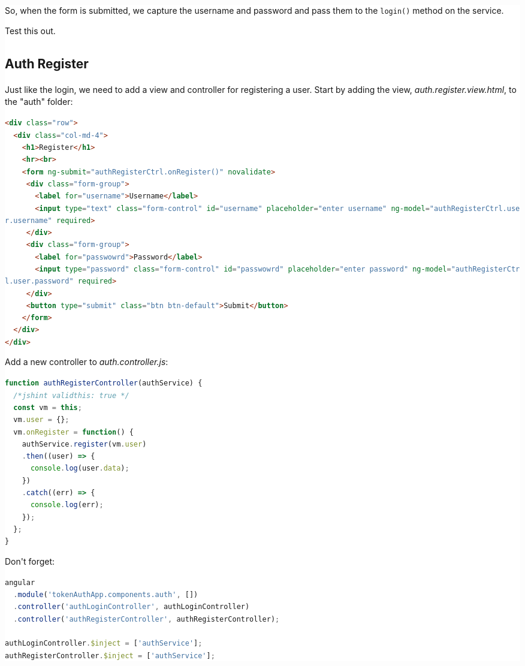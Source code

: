 So, when the form is submitted, we capture the username and password and pass them to the `login()` method on the service.

Test this out.

## Auth Register

Just like the login, we need to add a view and controller for registering a user. Start by adding the view, *auth.register.view.html*, to the "auth" folder:

```html
<div class="row">
  <div class="col-md-4">
    <h1>Register</h1>
    <hr><br>
    <form ng-submit="authRegisterCtrl.onRegister()" novalidate>
     <div class="form-group">
       <label for="username">Username</label>
       <input type="text" class="form-control" id="username" placeholder="enter username" ng-model="authRegisterCtrl.user.username" required>
     </div>
     <div class="form-group">
       <label for="passwowrd">Password</label>
       <input type="password" class="form-control" id="passwowrd" placeholder="enter password" ng-model="authRegisterCtrl.user.password" required>
     </div>
     <button type="submit" class="btn btn-default">Submit</button>
    </form>
  </div>
</div>
```

Add a new controller to *auth.controller.js*:

```javascript
function authRegisterController(authService) {
  /*jshint validthis: true */
  const vm = this;
  vm.user = {};
  vm.onRegister = function() {
    authService.register(vm.user)
    .then((user) => {
      console.log(user.data);
    })
    .catch((err) => {
      console.log(err);
    });
  };
}
```

Don't forget:

```javascript
angular
  .module('tokenAuthApp.components.auth', [])
  .controller('authLoginController', authLoginController)
  .controller('authRegisterController', authRegisterController);

authLoginController.$inject = ['authService'];
authRegisterController.$inject = ['authService'];
```
